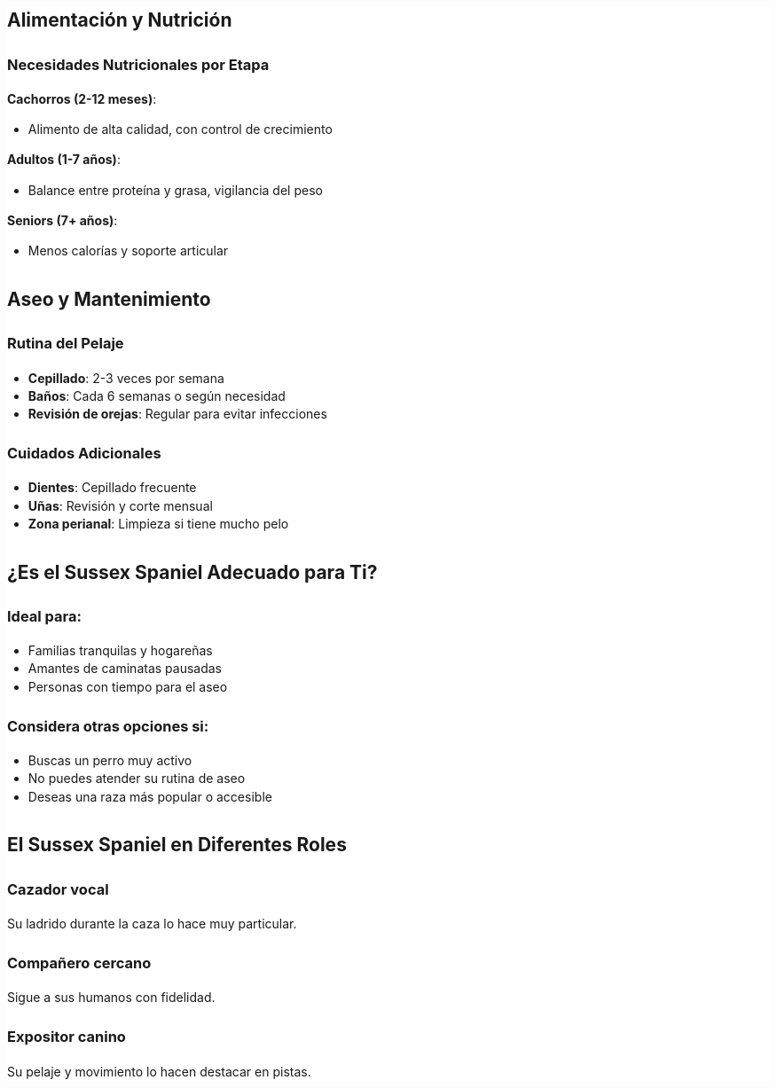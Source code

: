 ## Alimentación y Nutrición

### Necesidades Nutricionales por Etapa

**Cachorros (2-12 meses)**:
- Alimento de alta calidad, con control de crecimiento

**Adultos (1-7 años)**:
- Balance entre proteína y grasa, vigilancia del peso

**Seniors (7+ años)**:
- Menos calorías y soporte articular

## Aseo y Mantenimiento

### Rutina del Pelaje
- **Cepillado**: 2-3 veces por semana
- **Baños**: Cada 6 semanas o según necesidad
- **Revisión de orejas**: Regular para evitar infecciones

### Cuidados Adicionales
- **Dientes**: Cepillado frecuente
- **Uñas**: Revisión y corte mensual
- **Zona perianal**: Limpieza si tiene mucho pelo

## ¿Es el Sussex Spaniel Adecuado para Ti?

### Ideal para:
- Familias tranquilas y hogareñas
- Amantes de caminatas pausadas
- Personas con tiempo para el aseo

### Considera otras opciones si:
- Buscas un perro muy activo
- No puedes atender su rutina de aseo
- Deseas una raza más popular o accesible

## El Sussex Spaniel en Diferentes Roles

### Cazador vocal
Su ladrido durante la caza lo hace muy particular.

### Compañero cercano
Sigue a sus humanos con fidelidad.

### Expositor canino
Su pelaje y movimiento lo hacen destacar en pistas.
